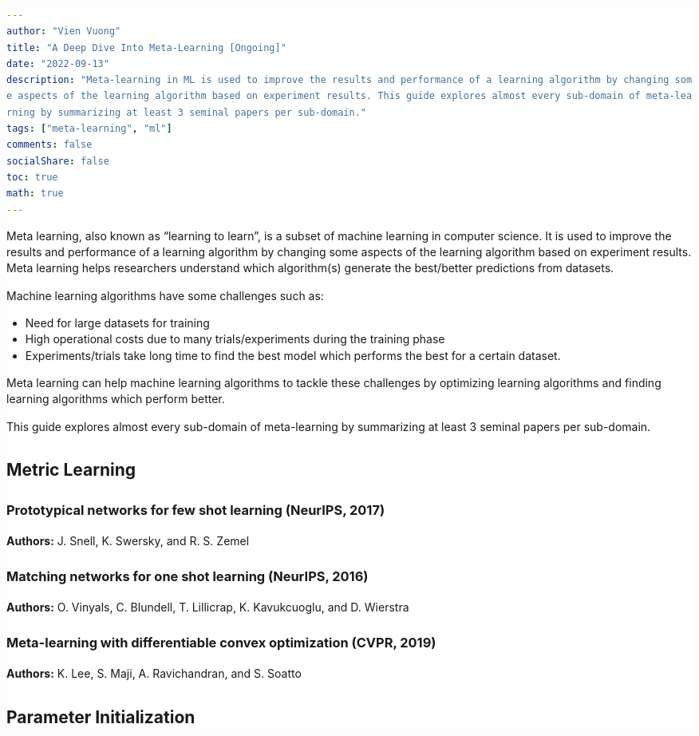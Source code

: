 ```yaml
---
author: "Vien Vuong"
title: "A Deep Dive Into Meta-Learning [Ongoing]"
date: "2022-09-13"
description: "Meta-learning in ML is used to improve the results and performance of a learning algorithm by changing some aspects of the learning algorithm based on experiment results. This guide explores almost every sub-domain of meta-learning by summarizing at least 3 seminal papers per sub-domain."
tags: ["meta-learning", "ml"]
comments: false
socialShare: false
toc: true
math: true
---
```


Meta learning, also known as “learning to learn”, is a subset of machine learning in computer science. It is used to improve the results and performance of a learning algorithm by changing some aspects of the learning algorithm based on experiment results. Meta learning helps researchers understand which algorithm(s) generate the best/better predictions from datasets.

Machine learning algorithms have some challenges such as:

- Need for large datasets for training
- High operational costs due to many trials/experiments during the training phase
- Experiments/trials take long time to find the best model which performs the best for a certain dataset.

Meta learning can help machine learning algorithms to tackle these challenges by optimizing learning algorithms and finding learning algorithms which perform better.

This guide explores almost every sub-domain of meta-learning by summarizing at least 3 seminal papers per sub-domain.

## Metric Learning

### Prototypical networks for few shot learning (NeurIPS, 2017)

**Authors:** J. Snell, K. Swersky, and R. S. Zemel

### Matching networks for one shot learning (NeurIPS, 2016)

**Authors:** O. Vinyals, C. Blundell, T. Lillicrap, K. Kavukcuoglu, and D. Wierstra

### Meta-learning with differentiable convex optimization (CVPR, 2019)

**Authors:** K. Lee, S. Maji, A. Ravichandran, and S. Soatto

## Parameter Initialization

